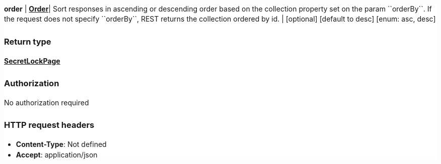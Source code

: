  **order** | [**Order**](.md)| Sort responses in ascending or descending order based on the collection property set on the param &#x60;&#x60;orderBy&#x60;&#x60;. If the request does not specify &#x60;&#x60;orderBy&#x60;&#x60;, REST returns the collection ordered by id.  | [optional] [default to desc] [enum: asc, desc]

### Return type

[**SecretLockPage**](SecretLockPage.md)

### Authorization

No authorization required

### HTTP request headers

 - **Content-Type**: Not defined
 - **Accept**: application/json

